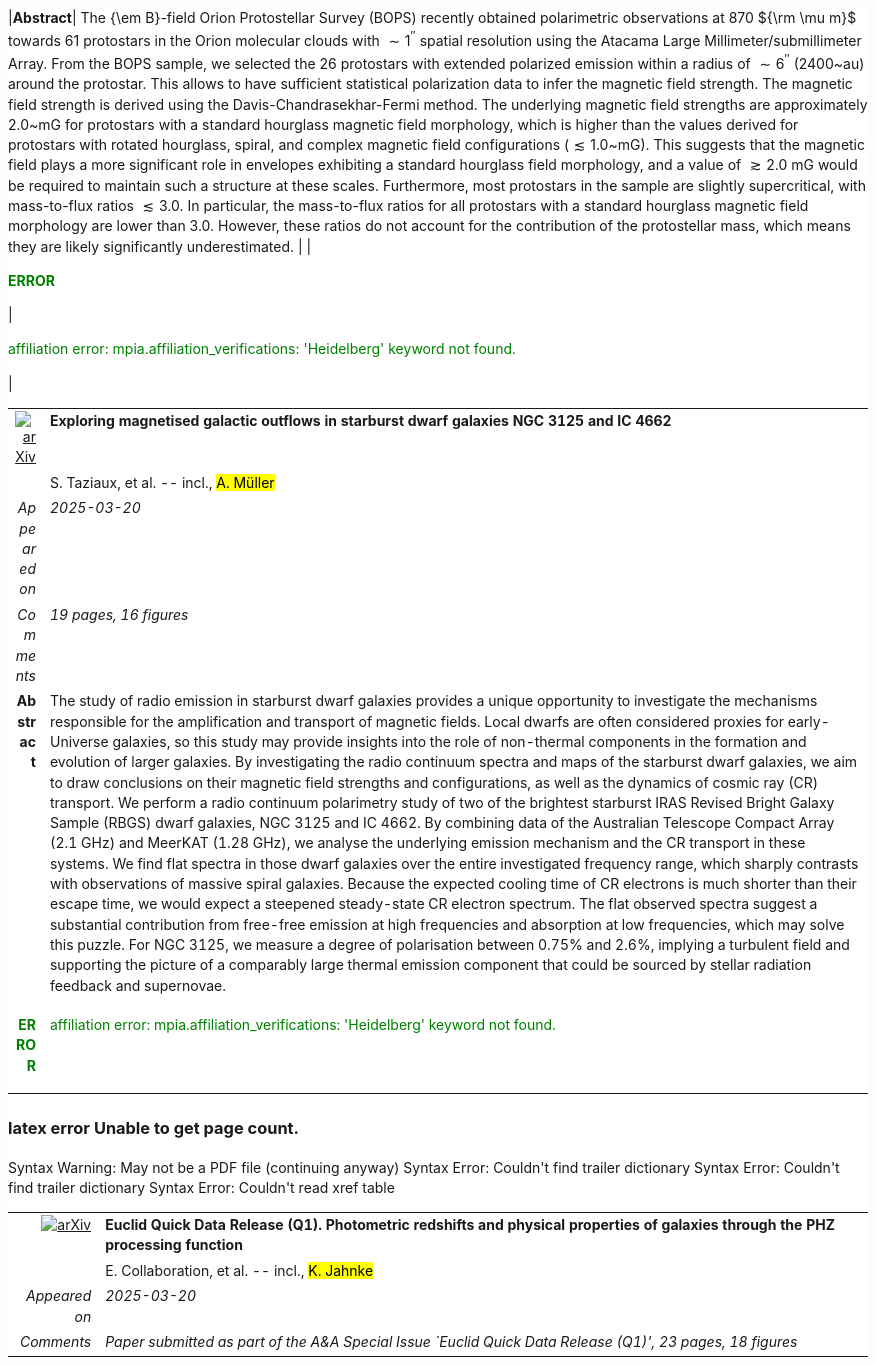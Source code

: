 |**Abstract**|            The {\em B}-field Orion Protostellar Survey (BOPS) recently obtained polarimetric observations at 870 ${\rm \mu m}$ towards 61 protostars in the Orion molecular clouds with $\sim 1^{\prime\prime}$ spatial resolution using the Atacama Large Millimeter/submillimeter Array. From the BOPS sample, we selected the 26 protostars with extended polarized emission within a radius of $\sim 6^{\prime\prime}$ (2400~au) around the protostar. This allows to have sufficient statistical polarization data to infer the magnetic field strength. The magnetic field strength is derived using the Davis-Chandrasekhar-Fermi method. The underlying magnetic field strengths are approximately 2.0~mG for protostars with a standard hourglass magnetic field morphology, which is higher than the values derived for protostars with rotated hourglass, spiral, and complex magnetic field configurations ($\lesssim1.0$~mG). This suggests that the magnetic field plays a more significant role in envelopes exhibiting a standard hourglass field morphology, and a value of $\gtrsim2.0$ mG would be required to maintain such a structure at these scales. Furthermore, most protostars in the sample are slightly supercritical, with mass-to-flux ratios $\lesssim3.0$. In particular, the mass-to-flux ratios for all protostars with a standard hourglass magnetic field morphology are lower than 3.0. However, these ratios do not account for the contribution of the protostellar mass, which means they are likely significantly underestimated.         |
|<p style="color:green"> **ERROR** </p>| <p style="color:green">affiliation error: mpia.affiliation_verifications: 'Heidelberg' keyword not found.</p> |


|||
|---:|:---|
| [![arXiv](https://img.shields.io/badge/arXiv-2503.15067-b31b1b.svg)](https://arxiv.org/abs/2503.15067) | **Exploring magnetised galactic outflows in starburst dwarf galaxies NGC 3125 and IC 4662**  |
|| S. Taziaux, et al. -- incl., <mark>A. Müller</mark> |
|*Appeared on*| *2025-03-20*|
|*Comments*| *19 pages, 16 figures*|
|**Abstract**|            The study of radio emission in starburst dwarf galaxies provides a unique opportunity to investigate the mechanisms responsible for the amplification and transport of magnetic fields. Local dwarfs are often considered proxies for early-Universe galaxies, so this study may provide insights into the role of non-thermal components in the formation and evolution of larger galaxies. By investigating the radio continuum spectra and maps of the starburst dwarf galaxies, we aim to draw conclusions on their magnetic field strengths and configurations, as well as the dynamics of cosmic ray (CR) transport. We perform a radio continuum polarimetry study of two of the brightest starburst IRAS Revised Bright Galaxy Sample (RBGS) dwarf galaxies, NGC 3125 and IC 4662. By combining data of the Australian Telescope Compact Array (2.1 GHz) and MeerKAT (1.28 GHz), we analyse the underlying emission mechanism and the CR transport in these systems. We find flat spectra in those dwarf galaxies over the entire investigated frequency range, which sharply contrasts with observations of massive spiral galaxies. Because the expected cooling time of CR electrons is much shorter than their escape time, we would expect a steepened steady-state CR electron spectrum. The flat observed spectra suggest a substantial contribution from free-free emission at high frequencies and absorption at low frequencies, which may solve this puzzle. For NGC 3125, we measure a degree of polarisation between 0.75% and 2.6%, implying a turbulent field and supporting the picture of a comparably large thermal emission component that could be sourced by stellar radiation feedback and supernovae.         |
|<p style="color:green"> **ERROR** </p>| <p style="color:green">affiliation error: mpia.affiliation_verifications: 'Heidelberg' keyword not found.</p> |

### latex error Unable to get page count.
Syntax Warning: May not be a PDF file (continuing anyway)
Syntax Error: Couldn't find trailer dictionary
Syntax Error: Couldn't find trailer dictionary
Syntax Error: Couldn't read xref table
 


|||
|---:|:---|
| [![arXiv](https://img.shields.io/badge/arXiv-2503.15306-b31b1b.svg)](https://arxiv.org/abs/2503.15306) | **Euclid Quick Data Release (Q1). Photometric redshifts and physical properties of galaxies through the PHZ processing function**  |
|| E. Collaboration, et al. -- incl., <mark>K. Jahnke</mark> |
|*Appeared on*| *2025-03-20*|
|*Comments*| *Paper submitted as part of the A&A Special Issue `Euclid Quick Data Release (Q1)', 23 pages, 18 figures*|
